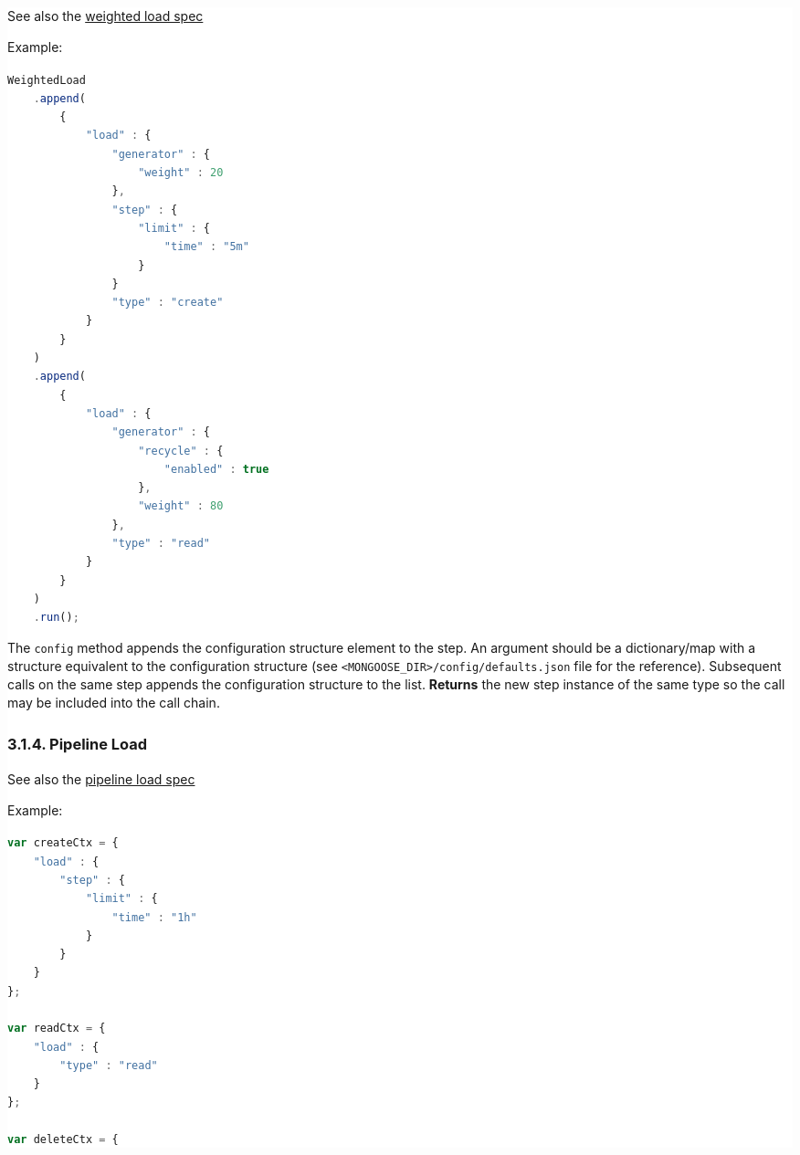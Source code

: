 See also the [weighted load spec](../design/weighted_load.md)

Example:

```javascript
WeightedLoad
    .append(
        {
            "load" : {
                "generator" : {
                    "weight" : 20
                },
                "step" : {
                    "limit" : {
                        "time" : "5m"
                    }
                }
                "type" : "create"
            }
        }
    )
    .append(
        {
            "load" : {
                "generator" : {
                    "recycle" : {
                        "enabled" : true
                    },
                    "weight" : 80
                },
                "type" : "read"
            }
        }
    )
    .run();
```

The ```config``` method appends the configuration structure element to the step.
An argument should be a dictionary/map with a structure equivalent to the configuration structure
(see `<MONGOOSE_DIR>/config/defaults.json` file for the reference). Subsequent calls on the same
step appends the configuration structure to the list. **Returns** the new step instance of the same
type so the call may be included into the call chain.

### 3.1.4. Pipeline Load

See also the [pipeline load spec](../design/pipeline_load.md)

Example:

```javascript
var createCtx = {
    "load" : {
        "step" : {
            "limit" : {
                "time" : "1h"
            }
        }
    }
};

var readCtx = {
    "load" : {
        "type" : "read"
    }
};

var deleteCtx = {
```